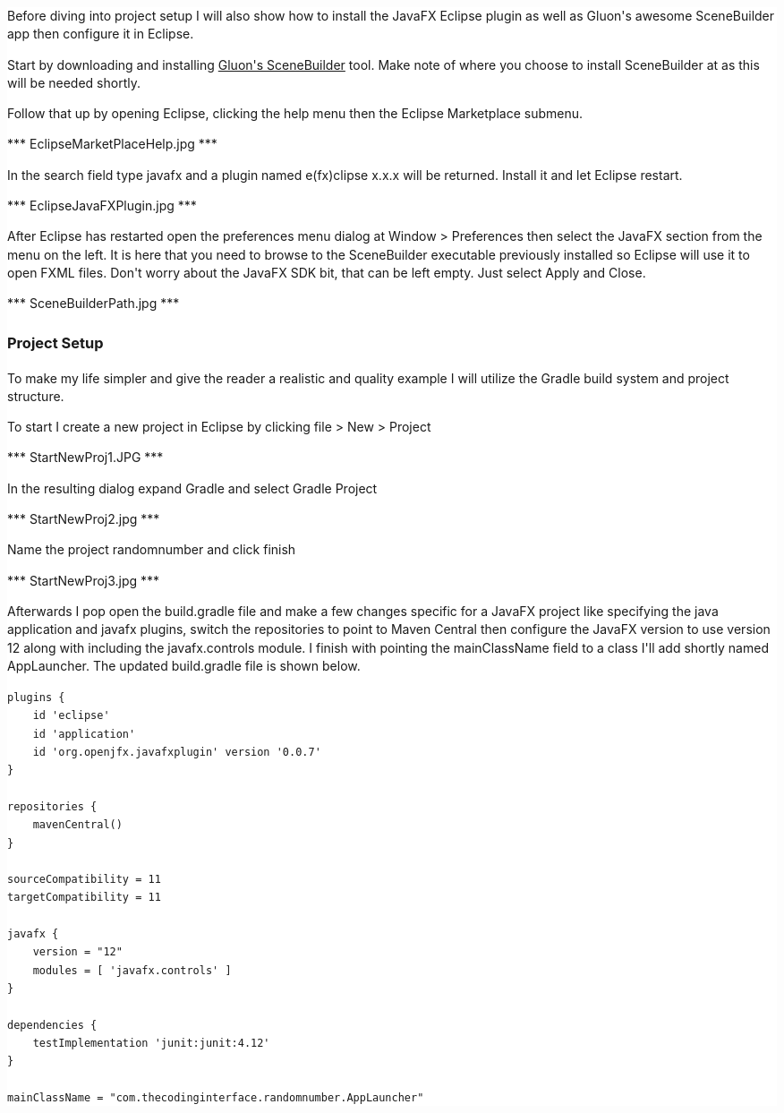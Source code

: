 Before diving into project setup I will also show how to install the JavaFX Eclipse plugin as well as Gluon's awesome SceneBuilder app then configure it in Eclipse.

Start by downloading and installing [Gluon's SceneBuilder](https://gluonhq.com/products/scene-builder/) tool. Make note of where you choose to install SceneBuilder at as this will be needed shortly.

Follow that up by opening Eclipse, clicking the help menu then the Eclipse Marketplace submenu.

*** EclipseMarketPlaceHelp.jpg ***

In the search field type javafx and a plugin named e(fx)clipse x.x.x will be returned. Install it and let Eclipse restart.

*** EclipseJavaFXPlugin.jpg ***

After Eclipse has restarted open the preferences menu dialog at Window > Preferences then select the JavaFX section from the menu on the left. It is here that you need to browse to the SceneBuilder executable previously installed so Eclipse will use it to open FXML files. Don't worry about the JavaFX SDK bit, that can be left empty. Just select Apply and Close.

*** SceneBuilderPath.jpg ***

### Project Setup

To make my life simpler and give the reader a realistic and quality example I will utilize the Gradle build system and project structure.

To start I create a new project in Eclipse by clicking file > New > Project

*** StartNewProj1.JPG ***

In the resulting dialog expand Gradle and select Gradle Project

*** StartNewProj2.jpg ***

Name the project randomnumber and click finish

*** StartNewProj3.jpg ***

Afterwards I pop open the build.gradle file and make a few changes specific for a JavaFX project like specifying the java application and javafx plugins, switch the repositories to point to Maven Central then configure the JavaFX version to use version 12 along with including the javafx.controls module. I finish with pointing the mainClassName field to a class I'll add shortly named AppLauncher. The updated build.gradle file is shown below.

```
plugins {
    id 'eclipse'
    id 'application'
    id 'org.openjfx.javafxplugin' version '0.0.7'
}

repositories {
    mavenCentral()
}

sourceCompatibility = 11
targetCompatibility = 11

javafx {
    version = "12"
    modules = [ 'javafx.controls' ]
}

dependencies {
    testImplementation 'junit:junit:4.12'
}

mainClassName = "com.thecodinginterface.randomnumber.AppLauncher"
```
